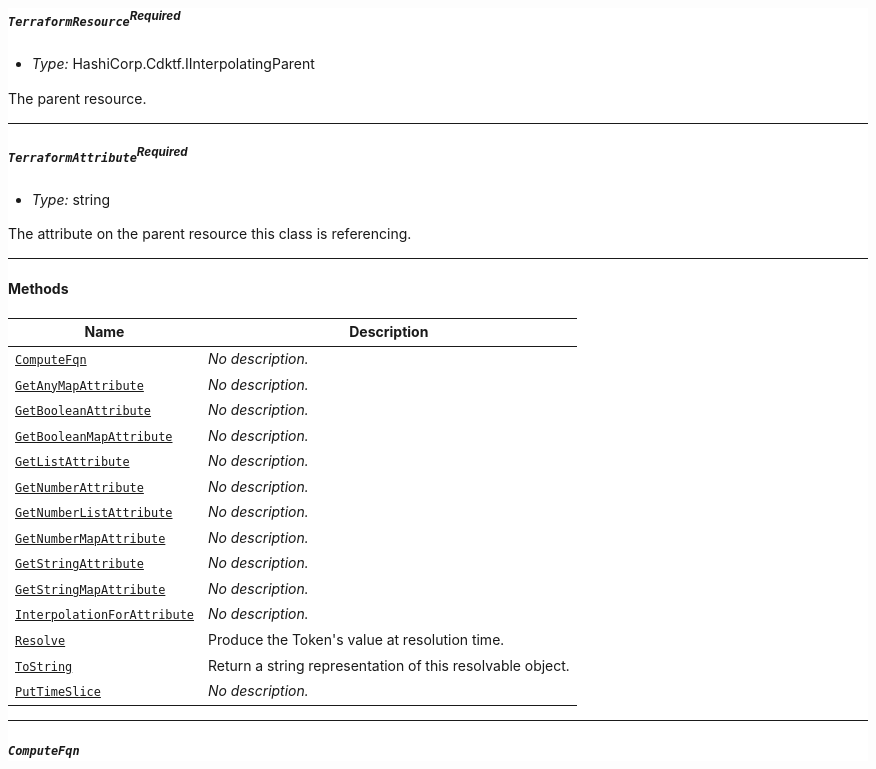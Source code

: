 
##### `TerraformResource`<sup>Required</sup> <a name="TerraformResource" id="@cdktf/provider-datadog.serviceLevelObjective.ServiceLevelObjectiveSliSpecificationOutputReference.Initializer.parameter.terraformResource"></a>

- *Type:* HashiCorp.Cdktf.IInterpolatingParent

The parent resource.

---

##### `TerraformAttribute`<sup>Required</sup> <a name="TerraformAttribute" id="@cdktf/provider-datadog.serviceLevelObjective.ServiceLevelObjectiveSliSpecificationOutputReference.Initializer.parameter.terraformAttribute"></a>

- *Type:* string

The attribute on the parent resource this class is referencing.

---

#### Methods <a name="Methods" id="Methods"></a>

| **Name** | **Description** |
| --- | --- |
| <code><a href="#@cdktf/provider-datadog.serviceLevelObjective.ServiceLevelObjectiveSliSpecificationOutputReference.computeFqn">ComputeFqn</a></code> | *No description.* |
| <code><a href="#@cdktf/provider-datadog.serviceLevelObjective.ServiceLevelObjectiveSliSpecificationOutputReference.getAnyMapAttribute">GetAnyMapAttribute</a></code> | *No description.* |
| <code><a href="#@cdktf/provider-datadog.serviceLevelObjective.ServiceLevelObjectiveSliSpecificationOutputReference.getBooleanAttribute">GetBooleanAttribute</a></code> | *No description.* |
| <code><a href="#@cdktf/provider-datadog.serviceLevelObjective.ServiceLevelObjectiveSliSpecificationOutputReference.getBooleanMapAttribute">GetBooleanMapAttribute</a></code> | *No description.* |
| <code><a href="#@cdktf/provider-datadog.serviceLevelObjective.ServiceLevelObjectiveSliSpecificationOutputReference.getListAttribute">GetListAttribute</a></code> | *No description.* |
| <code><a href="#@cdktf/provider-datadog.serviceLevelObjective.ServiceLevelObjectiveSliSpecificationOutputReference.getNumberAttribute">GetNumberAttribute</a></code> | *No description.* |
| <code><a href="#@cdktf/provider-datadog.serviceLevelObjective.ServiceLevelObjectiveSliSpecificationOutputReference.getNumberListAttribute">GetNumberListAttribute</a></code> | *No description.* |
| <code><a href="#@cdktf/provider-datadog.serviceLevelObjective.ServiceLevelObjectiveSliSpecificationOutputReference.getNumberMapAttribute">GetNumberMapAttribute</a></code> | *No description.* |
| <code><a href="#@cdktf/provider-datadog.serviceLevelObjective.ServiceLevelObjectiveSliSpecificationOutputReference.getStringAttribute">GetStringAttribute</a></code> | *No description.* |
| <code><a href="#@cdktf/provider-datadog.serviceLevelObjective.ServiceLevelObjectiveSliSpecificationOutputReference.getStringMapAttribute">GetStringMapAttribute</a></code> | *No description.* |
| <code><a href="#@cdktf/provider-datadog.serviceLevelObjective.ServiceLevelObjectiveSliSpecificationOutputReference.interpolationForAttribute">InterpolationForAttribute</a></code> | *No description.* |
| <code><a href="#@cdktf/provider-datadog.serviceLevelObjective.ServiceLevelObjectiveSliSpecificationOutputReference.resolve">Resolve</a></code> | Produce the Token's value at resolution time. |
| <code><a href="#@cdktf/provider-datadog.serviceLevelObjective.ServiceLevelObjectiveSliSpecificationOutputReference.toString">ToString</a></code> | Return a string representation of this resolvable object. |
| <code><a href="#@cdktf/provider-datadog.serviceLevelObjective.ServiceLevelObjectiveSliSpecificationOutputReference.putTimeSlice">PutTimeSlice</a></code> | *No description.* |

---

##### `ComputeFqn` <a name="ComputeFqn" id="@cdktf/provider-datadog.serviceLevelObjective.ServiceLevelObjectiveSliSpecificationOutputReference.computeFqn"></a>
